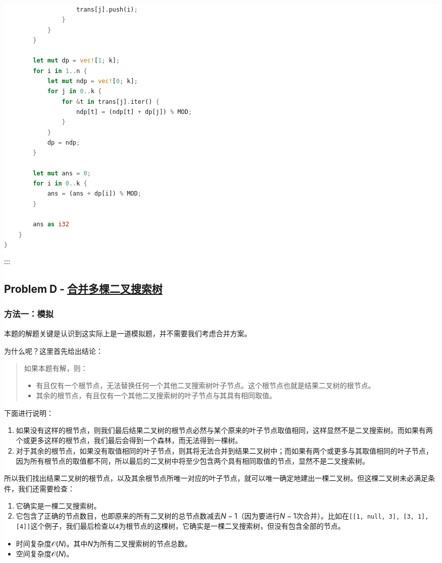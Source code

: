 ```rust
                    trans[j].push(i);
                }
            }
        }
        
        let mut dp = vec![1; k];
        for i in 1..n {
            let mut ndp = vec![0; k];
            for j in 0..k {
                for &t in trans[j].iter() {
                    ndp[t] = (ndp[t] + dp[j]) % MOD;
                }
            }
            dp = ndp;
        }
        
        let mut ans = 0;
        for i in 0..k {
            ans = (ans + dp[i]) % MOD;
        }
        
        ans as i32
    }
}
```

:::

## Problem D - [合并多棵二叉搜索树](https://leetcode.cn/problems/merge-bsts-to-create-single-bst/)

### 方法一：模拟

本题的解题关键是认识到这实际上是一道模拟题，并不需要我们考虑合并方案。

为什么呢？这里首先给出结论：

> 如果本题有解，则：
> - 有且仅有一个根节点，无法替换任何一个其他二叉搜索树叶子节点。这个根节点也就是结果二叉树的根节点。
> - 其余的根节点，有且仅有一个其他二叉搜索树的叶子节点与其具有相同取值。

下面进行说明：

1. 如果没有这样的根节点，则我们最后结果二叉树的根节点必然与某个原来的叶子节点取值相同，这样显然不是二叉搜索树。而如果有两个或更多这样的根节点，我们最后会得到一个森林，而无法得到一棵树。
2. 对于其余的根节点，如果没有取值相同的叶子节点，则其将无法合并到结果二叉树中；而如果有两个或更多与其取值相同的叶子节点，因为所有根节点的取值都不同，所以最后的二叉树中将至少包含两个具有相同取值的节点，显然不是二叉搜索树。

所以我们找出结果二叉树的根节点，以及其余根节点所唯一对应的叶子节点，就可以唯一确定地建出一棵二叉树。但这棵二叉树未必满足条件，我们还需要检查：

1. 它确实是一棵二叉搜索树。
2. 它包含了正确的节点数目，也即原来的所有二叉树的总节点数减去$N-1$（因为要进行$N-1$次合并）。比如在`[[1, null, 3], [3, 1], [4]]`这个例子，我们最后检查以`4`为根节点的这棵树，它确实是一棵二叉搜索树，但没有包含全部的节点。

- 时间复杂度$\mathcal{O}(N)$。其中$N$为所有二叉搜索树的节点总数。
- 空间复杂度$\mathcal{O}(N)$。
